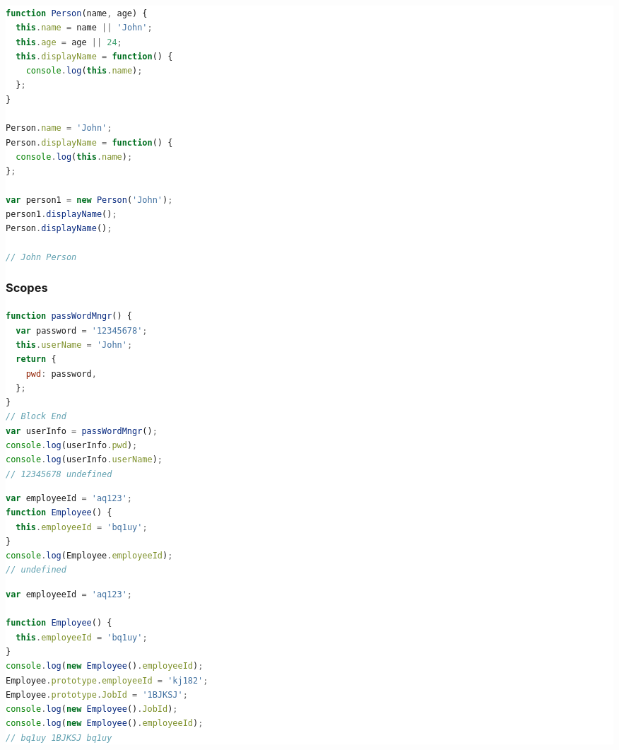 ```javascript
function Person(name, age) {
  this.name = name || 'John';
  this.age = age || 24;
  this.displayName = function() {
    console.log(this.name);
  };
}

Person.name = 'John';
Person.displayName = function() {
  console.log(this.name);
};

var person1 = new Person('John');
person1.displayName();
Person.displayName();

// John Person
```

### Scopes

```javascript
function passWordMngr() {
  var password = '12345678';
  this.userName = 'John';
  return {
    pwd: password,
  };
}
// Block End
var userInfo = passWordMngr();
console.log(userInfo.pwd);
console.log(userInfo.userName);
// 12345678 undefined
```

```javascript
var employeeId = 'aq123';
function Employee() {
  this.employeeId = 'bq1uy';
}
console.log(Employee.employeeId);
// undefined
```

```javascript
var employeeId = 'aq123';

function Employee() {
  this.employeeId = 'bq1uy';
}
console.log(new Employee().employeeId);
Employee.prototype.employeeId = 'kj182';
Employee.prototype.JobId = '1BJKSJ';
console.log(new Employee().JobId);
console.log(new Employee().employeeId);
// bq1uy 1BJKSJ bq1uy
```
